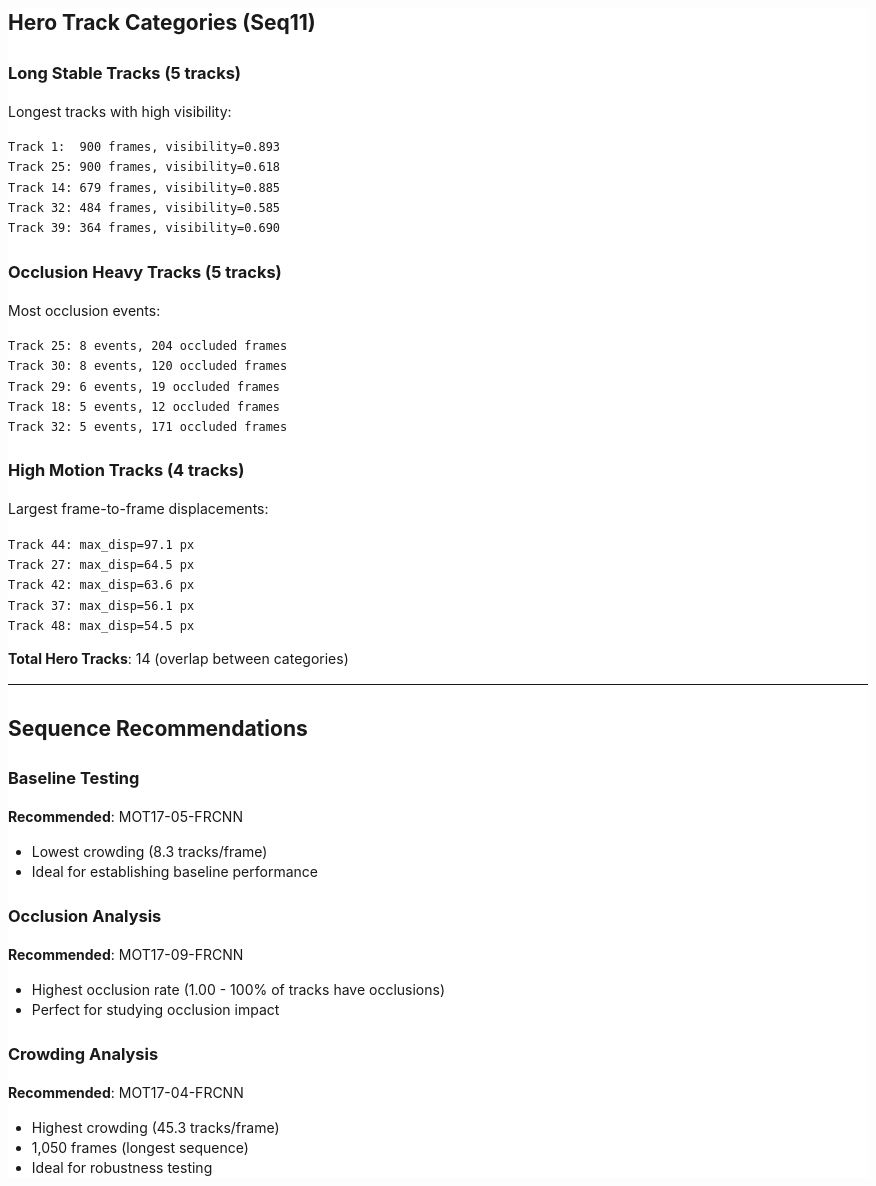 
## Hero Track Categories (Seq11)

### Long Stable Tracks (5 tracks)
Longest tracks with high visibility:
```
Track 1:  900 frames, visibility=0.893
Track 25: 900 frames, visibility=0.618
Track 14: 679 frames, visibility=0.885
Track 32: 484 frames, visibility=0.585
Track 39: 364 frames, visibility=0.690
```

### Occlusion Heavy Tracks (5 tracks)
Most occlusion events:
```
Track 25: 8 events, 204 occluded frames
Track 30: 8 events, 120 occluded frames
Track 29: 6 events, 19 occluded frames
Track 18: 5 events, 12 occluded frames
Track 32: 5 events, 171 occluded frames
```

### High Motion Tracks (4 tracks)
Largest frame-to-frame displacements:
```
Track 44: max_disp=97.1 px
Track 27: max_disp=64.5 px
Track 42: max_disp=63.6 px
Track 37: max_disp=56.1 px
Track 48: max_disp=54.5 px
```

**Total Hero Tracks**: 14 (overlap between categories)

---

## Sequence Recommendations

### Baseline Testing
**Recommended**: MOT17-05-FRCNN
- Lowest crowding (8.3 tracks/frame)
- Ideal for establishing baseline performance

### Occlusion Analysis
**Recommended**: MOT17-09-FRCNN
- Highest occlusion rate (1.00 - 100% of tracks have occlusions)
- Perfect for studying occlusion impact

### Crowding Analysis
**Recommended**: MOT17-04-FRCNN
- Highest crowding (45.3 tracks/frame)
- 1,050 frames (longest sequence)
- Ideal for robustness testing
